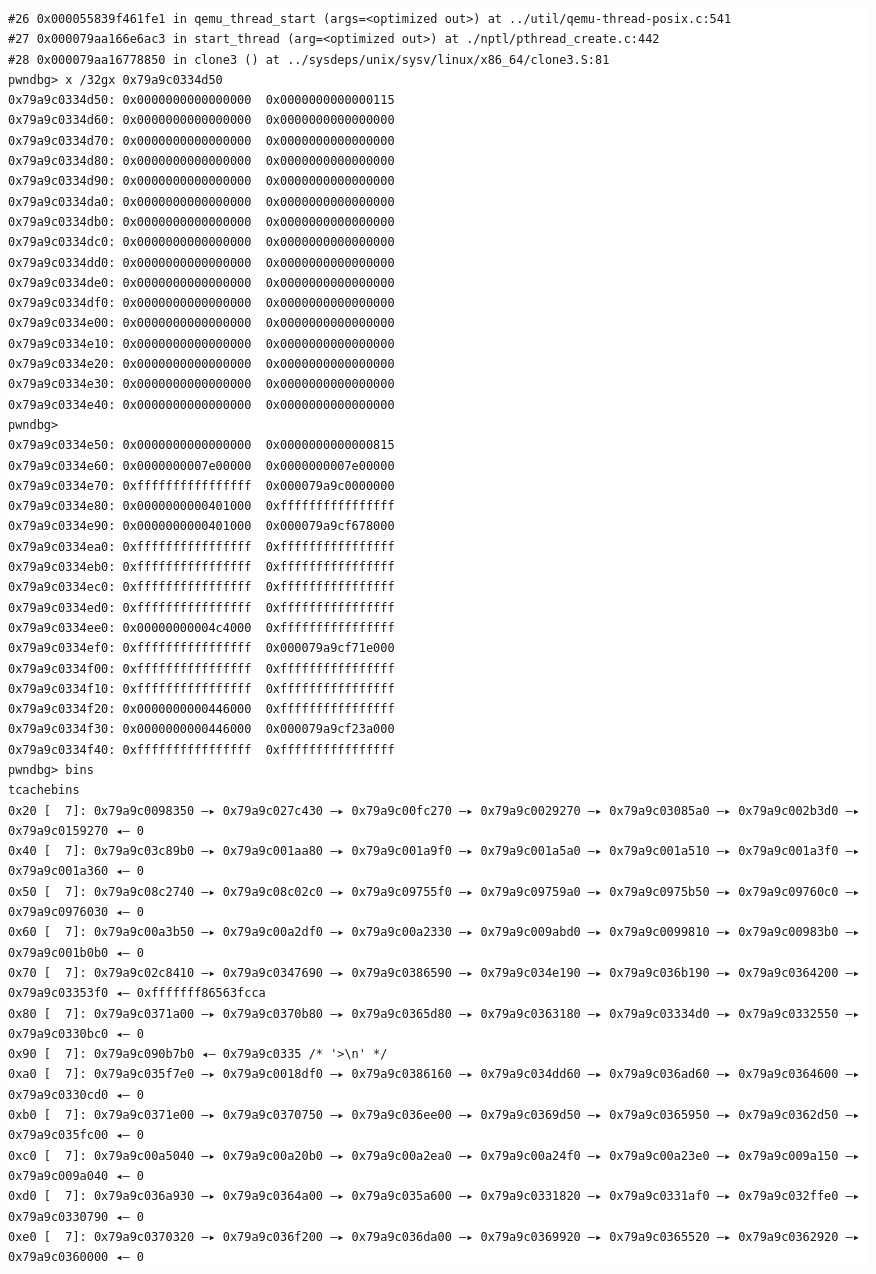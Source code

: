 ```gdb {hide=true}
#26 0x000055839f461fe1 in qemu_thread_start (args=<optimized out>) at ../util/qemu-thread-posix.c:541
#27 0x000079aa166e6ac3 in start_thread (arg=<optimized out>) at ./nptl/pthread_create.c:442
#28 0x000079aa16778850 in clone3 () at ../sysdeps/unix/sysv/linux/x86_64/clone3.S:81
pwndbg> x /32gx 0x79a9c0334d50
0x79a9c0334d50:	0x0000000000000000	0x0000000000000115
0x79a9c0334d60:	0x0000000000000000	0x0000000000000000
0x79a9c0334d70:	0x0000000000000000	0x0000000000000000
0x79a9c0334d80:	0x0000000000000000	0x0000000000000000
0x79a9c0334d90:	0x0000000000000000	0x0000000000000000
0x79a9c0334da0:	0x0000000000000000	0x0000000000000000
0x79a9c0334db0:	0x0000000000000000	0x0000000000000000
0x79a9c0334dc0:	0x0000000000000000	0x0000000000000000
0x79a9c0334dd0:	0x0000000000000000	0x0000000000000000
0x79a9c0334de0:	0x0000000000000000	0x0000000000000000
0x79a9c0334df0:	0x0000000000000000	0x0000000000000000
0x79a9c0334e00:	0x0000000000000000	0x0000000000000000
0x79a9c0334e10:	0x0000000000000000	0x0000000000000000
0x79a9c0334e20:	0x0000000000000000	0x0000000000000000
0x79a9c0334e30:	0x0000000000000000	0x0000000000000000
0x79a9c0334e40:	0x0000000000000000	0x0000000000000000
pwndbg> 
0x79a9c0334e50:	0x0000000000000000	0x0000000000000815
0x79a9c0334e60:	0x0000000007e00000	0x0000000007e00000
0x79a9c0334e70:	0xffffffffffffffff	0x000079a9c0000000
0x79a9c0334e80:	0x0000000000401000	0xffffffffffffffff
0x79a9c0334e90:	0x0000000000401000	0x000079a9cf678000
0x79a9c0334ea0:	0xffffffffffffffff	0xffffffffffffffff
0x79a9c0334eb0:	0xffffffffffffffff	0xffffffffffffffff
0x79a9c0334ec0:	0xffffffffffffffff	0xffffffffffffffff
0x79a9c0334ed0:	0xffffffffffffffff	0xffffffffffffffff
0x79a9c0334ee0:	0x00000000004c4000	0xffffffffffffffff
0x79a9c0334ef0:	0xffffffffffffffff	0x000079a9cf71e000
0x79a9c0334f00:	0xffffffffffffffff	0xffffffffffffffff
0x79a9c0334f10:	0xffffffffffffffff	0xffffffffffffffff
0x79a9c0334f20:	0x0000000000446000	0xffffffffffffffff
0x79a9c0334f30:	0x0000000000446000	0x000079a9cf23a000
0x79a9c0334f40:	0xffffffffffffffff	0xffffffffffffffff
pwndbg> bins
tcachebins
0x20 [  7]: 0x79a9c0098350 —▸ 0x79a9c027c430 —▸ 0x79a9c00fc270 —▸ 0x79a9c0029270 —▸ 0x79a9c03085a0 —▸ 0x79a9c002b3d0 —▸ 0x79a9c0159270 ◂— 0
0x40 [  7]: 0x79a9c03c89b0 —▸ 0x79a9c001aa80 —▸ 0x79a9c001a9f0 —▸ 0x79a9c001a5a0 —▸ 0x79a9c001a510 —▸ 0x79a9c001a3f0 —▸ 0x79a9c001a360 ◂— 0
0x50 [  7]: 0x79a9c08c2740 —▸ 0x79a9c08c02c0 —▸ 0x79a9c09755f0 —▸ 0x79a9c09759a0 —▸ 0x79a9c0975b50 —▸ 0x79a9c09760c0 —▸ 0x79a9c0976030 ◂— 0
0x60 [  7]: 0x79a9c00a3b50 —▸ 0x79a9c00a2df0 —▸ 0x79a9c00a2330 —▸ 0x79a9c009abd0 —▸ 0x79a9c0099810 —▸ 0x79a9c00983b0 —▸ 0x79a9c001b0b0 ◂— 0
0x70 [  7]: 0x79a9c02c8410 —▸ 0x79a9c0347690 —▸ 0x79a9c0386590 —▸ 0x79a9c034e190 —▸ 0x79a9c036b190 —▸ 0x79a9c0364200 —▸ 0x79a9c03353f0 ◂— 0xfffffff86563fcca
0x80 [  7]: 0x79a9c0371a00 —▸ 0x79a9c0370b80 —▸ 0x79a9c0365d80 —▸ 0x79a9c0363180 —▸ 0x79a9c03334d0 —▸ 0x79a9c0332550 —▸ 0x79a9c0330bc0 ◂— 0
0x90 [  7]: 0x79a9c090b7b0 ◂— 0x79a9c0335 /* '>\n' */
0xa0 [  7]: 0x79a9c035f7e0 —▸ 0x79a9c0018df0 —▸ 0x79a9c0386160 —▸ 0x79a9c034dd60 —▸ 0x79a9c036ad60 —▸ 0x79a9c0364600 —▸ 0x79a9c0330cd0 ◂— 0
0xb0 [  7]: 0x79a9c0371e00 —▸ 0x79a9c0370750 —▸ 0x79a9c036ee00 —▸ 0x79a9c0369d50 —▸ 0x79a9c0365950 —▸ 0x79a9c0362d50 —▸ 0x79a9c035fc00 ◂— 0
0xc0 [  7]: 0x79a9c00a5040 —▸ 0x79a9c00a20b0 —▸ 0x79a9c00a2ea0 —▸ 0x79a9c00a24f0 —▸ 0x79a9c00a23e0 —▸ 0x79a9c009a150 —▸ 0x79a9c009a040 ◂— 0
0xd0 [  7]: 0x79a9c036a930 —▸ 0x79a9c0364a00 —▸ 0x79a9c035a600 —▸ 0x79a9c0331820 —▸ 0x79a9c0331af0 —▸ 0x79a9c032ffe0 —▸ 0x79a9c0330790 ◂— 0
0xe0 [  7]: 0x79a9c0370320 —▸ 0x79a9c036f200 —▸ 0x79a9c036da00 —▸ 0x79a9c0369920 —▸ 0x79a9c0365520 —▸ 0x79a9c0362920 —▸ 0x79a9c0360000 ◂— 0
```